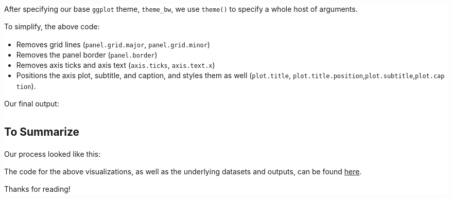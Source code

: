 After specifying our base `ggplot` theme, `theme_bw`, we use `theme()` to specify a whole host of arguments.

To simplify, the above code:

* Removes grid lines (`panel.grid.major`, `panel.grid.minor`)
* Removes the panel border (`panel.border`)
* Removes axis ticks and axis text (`axis.ticks`, `axis.text.x`)
* Positions the axis plot, subtitle, and caption, and styles them as well (`plot.title`, `plot.title.position`,`plot.subtitle`,`plot.caption`).

Our final output:

<InlineImage alt="Stylization is added to the chart. There is now a white background, Lato font, and better typography rules are followed." src="post/dumbbell-plots/process-6.jpg"></InlineImage>

## To Summarize

Our process looked like this:

<InlineImage alt="A GIF showcasing the prior six steps outlined in this blog post; the GIF shows the chart going from a blank canvas to a full visual." src="post/dumbbell-plots/process-gif.gif"></InlineImage>

The code for the above visualizations, as well as the underlying datasets and outputs, can be found [here](https://github.com/connorrothschild/R/tree/master/covid).

Thanks for reading!
